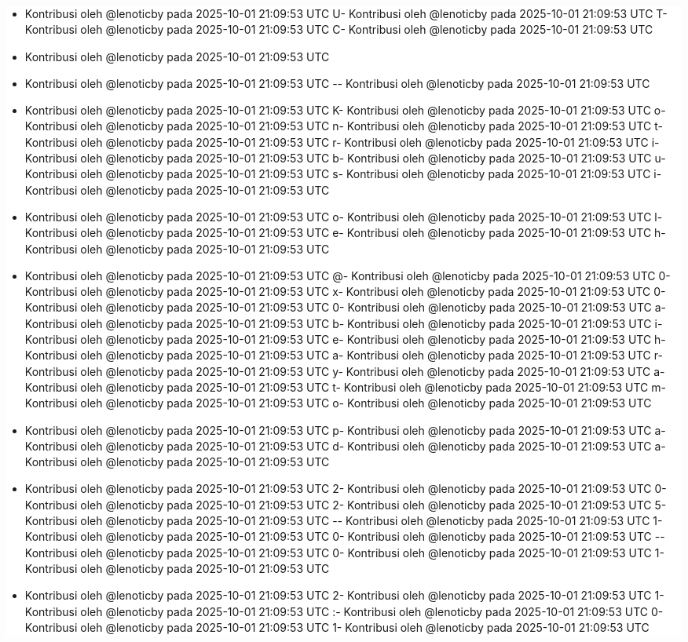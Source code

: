  - Kontribusi oleh @lenoticby pada 2025-10-01 21:09:53 UTC
U- Kontribusi oleh @lenoticby pada 2025-10-01 21:09:53 UTC
T- Kontribusi oleh @lenoticby pada 2025-10-01 21:09:53 UTC
C- Kontribusi oleh @lenoticby pada 2025-10-01 21:09:53 UTC

- Kontribusi oleh @lenoticby pada 2025-10-01 21:09:53 UTC
 - Kontribusi oleh @lenoticby pada 2025-10-01 21:09:53 UTC
-- Kontribusi oleh @lenoticby pada 2025-10-01 21:09:53 UTC
 - Kontribusi oleh @lenoticby pada 2025-10-01 21:09:53 UTC
K- Kontribusi oleh @lenoticby pada 2025-10-01 21:09:53 UTC
o- Kontribusi oleh @lenoticby pada 2025-10-01 21:09:53 UTC
n- Kontribusi oleh @lenoticby pada 2025-10-01 21:09:53 UTC
t- Kontribusi oleh @lenoticby pada 2025-10-01 21:09:53 UTC
r- Kontribusi oleh @lenoticby pada 2025-10-01 21:09:53 UTC
i- Kontribusi oleh @lenoticby pada 2025-10-01 21:09:53 UTC
b- Kontribusi oleh @lenoticby pada 2025-10-01 21:09:53 UTC
u- Kontribusi oleh @lenoticby pada 2025-10-01 21:09:53 UTC
s- Kontribusi oleh @lenoticby pada 2025-10-01 21:09:53 UTC
i- Kontribusi oleh @lenoticby pada 2025-10-01 21:09:53 UTC
 - Kontribusi oleh @lenoticby pada 2025-10-01 21:09:53 UTC
o- Kontribusi oleh @lenoticby pada 2025-10-01 21:09:53 UTC
l- Kontribusi oleh @lenoticby pada 2025-10-01 21:09:53 UTC
e- Kontribusi oleh @lenoticby pada 2025-10-01 21:09:53 UTC
h- Kontribusi oleh @lenoticby pada 2025-10-01 21:09:53 UTC
 - Kontribusi oleh @lenoticby pada 2025-10-01 21:09:53 UTC
@- Kontribusi oleh @lenoticby pada 2025-10-01 21:09:53 UTC
0- Kontribusi oleh @lenoticby pada 2025-10-01 21:09:53 UTC
x- Kontribusi oleh @lenoticby pada 2025-10-01 21:09:53 UTC
0- Kontribusi oleh @lenoticby pada 2025-10-01 21:09:53 UTC
0- Kontribusi oleh @lenoticby pada 2025-10-01 21:09:53 UTC
a- Kontribusi oleh @lenoticby pada 2025-10-01 21:09:53 UTC
b- Kontribusi oleh @lenoticby pada 2025-10-01 21:09:53 UTC
i- Kontribusi oleh @lenoticby pada 2025-10-01 21:09:53 UTC
e- Kontribusi oleh @lenoticby pada 2025-10-01 21:09:53 UTC
h- Kontribusi oleh @lenoticby pada 2025-10-01 21:09:53 UTC
a- Kontribusi oleh @lenoticby pada 2025-10-01 21:09:53 UTC
r- Kontribusi oleh @lenoticby pada 2025-10-01 21:09:53 UTC
y- Kontribusi oleh @lenoticby pada 2025-10-01 21:09:53 UTC
a- Kontribusi oleh @lenoticby pada 2025-10-01 21:09:53 UTC
t- Kontribusi oleh @lenoticby pada 2025-10-01 21:09:53 UTC
m- Kontribusi oleh @lenoticby pada 2025-10-01 21:09:53 UTC
o- Kontribusi oleh @lenoticby pada 2025-10-01 21:09:53 UTC
 - Kontribusi oleh @lenoticby pada 2025-10-01 21:09:53 UTC
p- Kontribusi oleh @lenoticby pada 2025-10-01 21:09:53 UTC
a- Kontribusi oleh @lenoticby pada 2025-10-01 21:09:53 UTC
d- Kontribusi oleh @lenoticby pada 2025-10-01 21:09:53 UTC
a- Kontribusi oleh @lenoticby pada 2025-10-01 21:09:53 UTC
 - Kontribusi oleh @lenoticby pada 2025-10-01 21:09:53 UTC
2- Kontribusi oleh @lenoticby pada 2025-10-01 21:09:53 UTC
0- Kontribusi oleh @lenoticby pada 2025-10-01 21:09:53 UTC
2- Kontribusi oleh @lenoticby pada 2025-10-01 21:09:53 UTC
5- Kontribusi oleh @lenoticby pada 2025-10-01 21:09:53 UTC
-- Kontribusi oleh @lenoticby pada 2025-10-01 21:09:53 UTC
1- Kontribusi oleh @lenoticby pada 2025-10-01 21:09:53 UTC
0- Kontribusi oleh @lenoticby pada 2025-10-01 21:09:53 UTC
-- Kontribusi oleh @lenoticby pada 2025-10-01 21:09:53 UTC
0- Kontribusi oleh @lenoticby pada 2025-10-01 21:09:53 UTC
1- Kontribusi oleh @lenoticby pada 2025-10-01 21:09:53 UTC
 - Kontribusi oleh @lenoticby pada 2025-10-01 21:09:53 UTC
2- Kontribusi oleh @lenoticby pada 2025-10-01 21:09:53 UTC
1- Kontribusi oleh @lenoticby pada 2025-10-01 21:09:53 UTC
:- Kontribusi oleh @lenoticby pada 2025-10-01 21:09:53 UTC
0- Kontribusi oleh @lenoticby pada 2025-10-01 21:09:53 UTC
1- Kontribusi oleh @lenoticby pada 2025-10-01 21:09:53 UTC